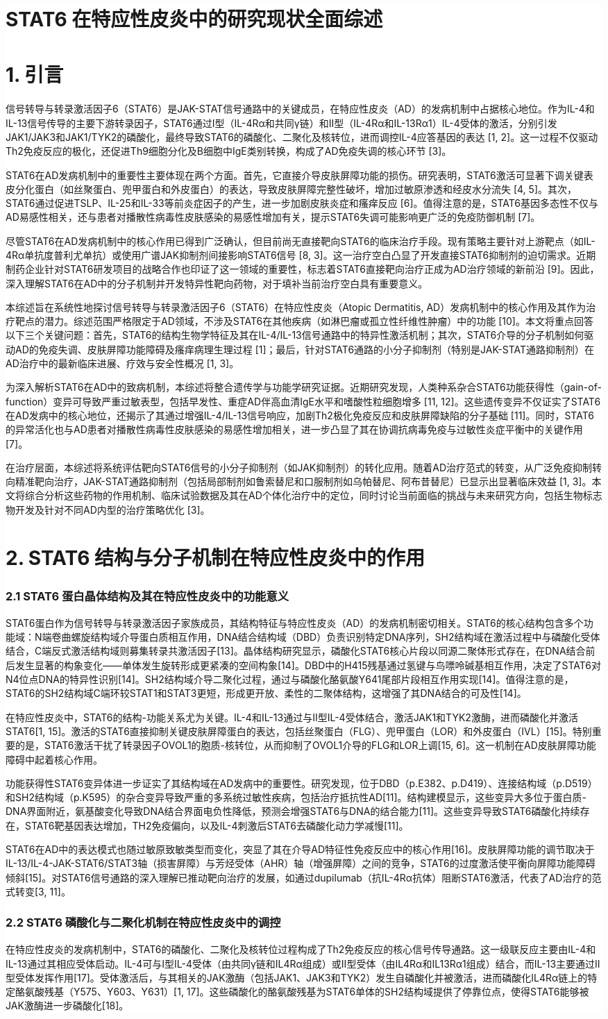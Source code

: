 # STAT6 在特应性皮炎中的研究现状全面综述

# 1. 引言

信号转导与转录激活因子6（STAT6）是JAK-STAT信号通路中的关键成员，在特应性皮炎（AD）的发病机制中占据核心地位。作为IL-4和IL-13信号传导的主要下游转录因子，STAT6通过I型（IL-4Rα和共同γ链）和II型（IL-4Rα和IL-13Rα1）IL-4受体的激活，分别引发JAK1/JAK3和JAK1/TYK2的磷酸化，最终导致STAT6的磷酸化、二聚化及核转位，进而调控IL-4应答基因的表达 [1, 2]。这一过程不仅驱动Th2免疫反应的极化，还促进Th9细胞分化及B细胞中IgE类别转换，构成了AD免疫失调的核心环节 [3]。

STAT6在AD发病机制中的重要性主要体现在两个方面。首先，它直接介导皮肤屏障功能的损伤。研究表明，STAT6激活可显著下调关键表皮分化蛋白（如丝聚蛋白、兜甲蛋白和外皮蛋白）的表达，导致皮肤屏障完整性破坏，增加过敏原渗透和经皮水分流失 [4, 5]。其次，STAT6通过促进TSLP、IL-25和IL-33等前炎症因子的产生，进一步加剧皮肤炎症和瘙痒反应 [6]。值得注意的是，STAT6基因多态性不仅与AD易感性相关，还与患者对播散性病毒性皮肤感染的易感性增加有关，提示STAT6失调可能影响更广泛的免疫防御机制 [7]。

尽管STAT6在AD发病机制中的核心作用已得到广泛确认，但目前尚无直接靶向STAT6的临床治疗手段。现有策略主要针对上游靶点（如IL-4Rα单抗度普利尤单抗）或使用广谱JAK抑制剂间接影响STAT6信号 [8, 3]。这一治疗空白凸显了开发直接STAT6抑制剂的迫切需求。近期制药企业针对STAT6研发项目的战略合作也印证了这一领域的重要性，标志着STAT6直接靶向治疗正成为AD治疗领域的新前沿 [9]。因此，深入理解STAT6在AD中的分子机制并开发特异性靶向药物，对于填补当前治疗空白具有重要意义。

本综述旨在系统性地探讨信号转导与转录激活因子6（STAT6）在特应性皮炎（Atopic Dermatitis, AD）发病机制中的核心作用及其作为治疗靶点的潜力。综述范围严格限定于AD领域，不涉及STAT6在其他疾病（如淋巴瘤或孤立性纤维性肿瘤）中的功能 [10]。本文将重点回答以下三个关键问题：首先，STAT6的结构生物学特征及其在IL-4/IL-13信号通路中的特异性激活机制；其次，STAT6介导的分子机制如何驱动AD的免疫失调、皮肤屏障功能障碍及瘙痒病理生理过程 [1]；最后，针对STAT6通路的小分子抑制剂（特别是JAK-STAT通路抑制剂）在AD治疗中的最新临床进展、疗效与安全性概况 [1, 3]。

为深入解析STAT6在AD中的致病机制，本综述将整合遗传学与功能学研究证据。近期研究发现，人类种系杂合STAT6功能获得性（gain-of-function）变异可导致严重过敏表型，包括早发性、重症AD伴高血清IgE水平和嗜酸性粒细胞增多 [11, 12]。这些遗传变异不仅证实了STAT6在AD发病中的核心地位，还揭示了其通过增强IL-4/IL-13信号响应，加剧Th2极化免疫反应和皮肤屏障缺陷的分子基础 [11]。同时，STAT6的异常活化也与AD患者对播散性病毒性皮肤感染的易感性增加相关，进一步凸显了其在协调抗病毒免疫与过敏性炎症平衡中的关键作用 [7]。

在治疗层面，本综述将系统评估靶向STAT6信号的小分子抑制剂（如JAK抑制剂）的转化应用。随着AD治疗范式的转变，从广泛免疫抑制转向精准靶向治疗，JAK-STAT通路抑制剂（包括局部制剂如鲁索替尼和口服制剂如乌帕替尼、阿布昔替尼）已显示出显著临床效益 [1, 3]。本文将综合分析这些药物的作用机制、临床试验数据及其在AD个体化治疗中的定位，同时讨论当前面临的挑战与未来研究方向，包括生物标志物开发及针对不同AD内型的治疗策略优化 [3]。

# 2. STAT6 结构与分子机制在特应性皮炎中的作用

### 2.1 STAT6 蛋白晶体结构及其在特应性皮炎中的功能意义
STAT6蛋白作为信号转导与转录激活因子家族成员，其结构特征与特应性皮炎（AD）的发病机制密切相关。STAT6的核心结构包含多个功能域：N端卷曲螺旋结构域介导蛋白质相互作用，DNA结合结构域（DBD）负责识别特定DNA序列，SH2结构域在激活过程中与磷酸化受体结合，C端反式激活结构域则募集转录共激活因子[13]。晶体结构研究显示，磷酸化STAT6核心片段以同源二聚体形式存在，在DNA结合前后发生显著的构象变化——单体发生旋转形成更紧凑的空间构象[14]。DBD中的H415残基通过氢键与鸟嘌呤碱基相互作用，决定了STAT6对N4位点DNA的特异性识别[14]。SH2结构域介导二聚化过程，通过与磷酸化酪氨酸Y641尾部片段相互作用实现[14]。值得注意的是，STAT6的SH2结构域C端环较STAT1和STAT3更短，形成更开放、柔性的二聚体结构，这增强了其DNA结合的可及性[14]。

在特应性皮炎中，STAT6的结构-功能关系尤为关键。IL-4和IL-13通过与II型IL-4受体结合，激活JAK1和TYK2激酶，进而磷酸化并激活STAT6[1, 15]。激活的STAT6直接抑制关键皮肤屏障蛋白的表达，包括丝聚蛋白（FLG）、兜甲蛋白（LOR）和外皮蛋白（IVL）[15]。特别重要的是，STAT6激活干扰了转录因子OVOL1的胞质-核转位，从而抑制了OVOL1介导的FLG和LOR上调[15, 6]。这一机制在AD皮肤屏障功能障碍中起着核心作用。

功能获得性STAT6变异体进一步证实了其结构域在AD发病中的重要性。研究发现，位于DBD（p.E382、p.D419）、连接结构域（p.D519）和SH2结构域（p.K595）的杂合变异导致严重的多系统过敏性疾病，包括治疗抵抗性AD[11]。结构建模显示，这些变异大多位于蛋白质-DNA界面附近，氨基酸变化导致DNA结合界面电负性降低，预测会增强STAT6与DNA的结合能力[11]。这些变异导致STAT6磷酸化持续存在，STAT6靶基因表达增加，TH2免疫偏向，以及IL-4刺激后STAT6去磷酸化动力学减慢[11]。

STAT6在AD中的表达模式也随过敏原致敏类型而变化，突显了其在介导AD特征性免疫反应中的核心作用[16]。皮肤屏障功能的调节取决于IL-13/IL-4-JAK-STAT6/STAT3轴（损害屏障）与芳烃受体（AHR）轴（增强屏障）之间的竞争，STAT6的过度激活使平衡向屏障功能障碍倾斜[15]。对STAT6信号通路的深入理解已推动靶向治疗的发展，如通过dupilumab（抗IL-4Rα抗体）阻断STAT6激活，代表了AD治疗的范式转变[3, 11]。

### 2.2 STAT6 磷酸化与二聚化机制在特应性皮炎中的调控
在特应性皮炎的发病机制中，STAT6的磷酸化、二聚化及核转位过程构成了Th2免疫反应的核心信号传导通路。这一级联反应主要由IL-4和IL-13通过其相应受体启动。IL-4可与I型IL-4受体（由共同γ链和IL4Rα组成）或II型受体（由IL4Rα和IL13Rα1组成）结合，而IL-13主要通过II型受体发挥作用[17]。受体激活后，与其相关的JAK激酶（包括JAK1、JAK3和TYK2）发生自磷酸化并被激活，进而磷酸化IL4Rα链上的特定酪氨酸残基（Y575、Y603、Y631）[1, 17]。这些磷酸化的酪氨酸残基为STAT6单体的SH2结构域提供了停靠位点，使得STAT6能够被JAK激酶进一步磷酸化[18]。
